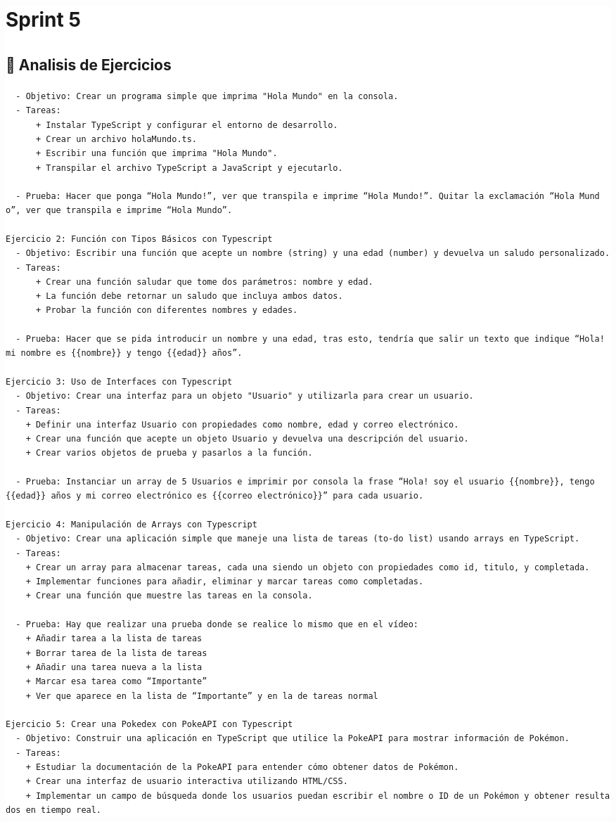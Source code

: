 # Sprint 5

## :microscope: Analisis de Ejercicios

```Ejercicio 1: "Hola Mundo" en TypeScript
  - Objetivo: Crear un programa simple que imprima "Hola Mundo" en la consola.
  - Tareas:
      + Instalar TypeScript y configurar el entorno de desarrollo.
      + Crear un archivo holaMundo.ts.
      + Escribir una función que imprima "Hola Mundo".
      + Transpilar el archivo TypeScript a JavaScript y ejecutarlo.

  - Prueba: Hacer que ponga “Hola Mundo!”, ver que transpila e imprime “Hola Mundo!”. Quitar la exclamación “Hola Mundo”, ver que transpila e imprime “Hola Mundo”.

Ejercicio 2: Función con Tipos Básicos con Typescript
  - Objetivo: Escribir una función que acepte un nombre (string) y una edad (number) y devuelva un saludo personalizado.
  - Tareas:
      + Crear una función saludar que tome dos parámetros: nombre y edad.
      + La función debe retornar un saludo que incluya ambos datos.
      + Probar la función con diferentes nombres y edades.

  - Prueba: Hacer que se pida introducir un nombre y una edad, tras esto, tendría que salir un texto que indique “Hola! mi nombre es {{nombre}} y tengo {{edad}} años”.

Ejercicio 3: Uso de Interfaces con Typescript
  - Objetivo: Crear una interfaz para un objeto "Usuario" y utilizarla para crear un usuario.
  - Tareas:
    + Definir una interfaz Usuario con propiedades como nombre, edad y correo electrónico.
    + Crear una función que acepte un objeto Usuario y devuelva una descripción del usuario.
    + Crear varios objetos de prueba y pasarlos a la función.

  - Prueba: Instanciar un array de 5 Usuarios e imprimir por consola la frase “Hola! soy el usuario {{nombre}}, tengo {{edad}} años y mi correo electrónico es {{correo electrónico}}” para cada usuario.

Ejercicio 4: Manipulación de Arrays con Typescript
  - Objetivo: Crear una aplicación simple que maneje una lista de tareas (to-do list) usando arrays en TypeScript.
  - Tareas:
    + Crear un array para almacenar tareas, cada una siendo un objeto con propiedades como id, titulo, y completada.
    + Implementar funciones para añadir, eliminar y marcar tareas como completadas.
    + Crear una función que muestre las tareas en la consola.
  
  - Prueba: Hay que realizar una prueba donde se realice lo mismo que en el vídeo:
    + Añadir tarea a la lista de tareas
    + Borrar tarea de la lista de tareas
    + Añadir una tarea nueva a la lista
    + Marcar esa tarea como “Importante”
    + Ver que aparece en la lista de “Importante” y en la de tareas normal

Ejercicio 5: Crear una Pokedex con PokeAPI con Typescript
  - Objetivo: Construir una aplicación en TypeScript que utilice la PokeAPI para mostrar información de Pokémon.
  - Tareas:
    + Estudiar la documentación de la PokeAPI para entender cómo obtener datos de Pokémon.
    + Crear una interfaz de usuario interactiva utilizando HTML/CSS.
    + Implementar un campo de búsqueda donde los usuarios puedan escribir el nombre o ID de un Pokémon y obtener resultados en tiempo real.
```